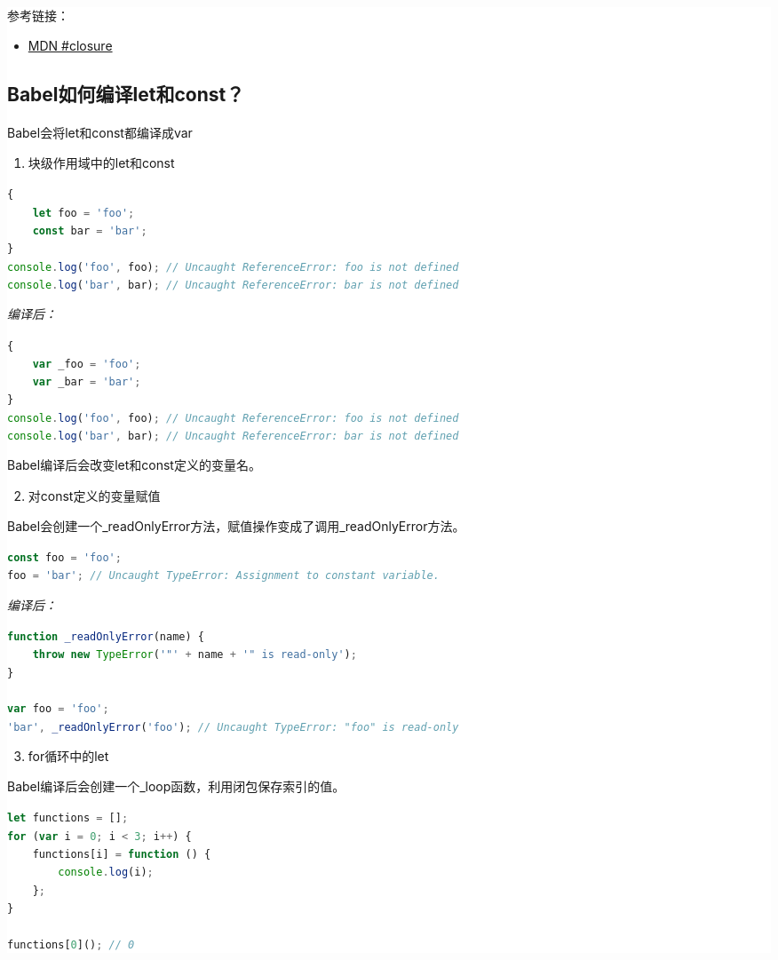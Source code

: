<span hlbg>参考链接：</span>

- [MDN #closure](https://developer.mozilla.org/zh-CN/docs/Web/JavaScript/Closures)

## Babel如何编译let和const？

Babel会将let和const都编译成<span hl>var</span>

1. 块级作用域中的let和const

```javascript
{
	let foo = 'foo';
	const bar = 'bar';
}
console.log('foo', foo); // Uncaught ReferenceError: foo is not defined
console.log('bar', bar); // Uncaught ReferenceError: bar is not defined
```

<i>编译后：</i>

```javascript
{
	var _foo = 'foo';
	var _bar = 'bar';
}
console.log('foo', foo); // Uncaught ReferenceError: foo is not defined
console.log('bar', bar); // Uncaught ReferenceError: bar is not defined
```

Babel编译后会改变let和const定义的变量名。

2. 对const定义的变量赋值

Babel会创建一个<span hl>\_readOnlyError</span>方法，赋值操作变成了调用\_readOnlyError方法。

```javascript
const foo = 'foo';
foo = 'bar'; // Uncaught TypeError: Assignment to constant variable.
```

<i>编译后：</i>

```javascript
function _readOnlyError(name) {
	throw new TypeError('"' + name + '" is read-only');
}

var foo = 'foo';
'bar', _readOnlyError('foo'); // Uncaught TypeError: "foo" is read-only
```

3. for循环中的let

Babel编译后会创建一个<span hl>\_loop</span>函数，利用<span hl>闭包</span>保存索引的值。

```javascript
let functions = [];
for (var i = 0; i < 3; i++) {
	functions[i] = function () {
		console.log(i);
	};
}

functions[0](); // 0
```
